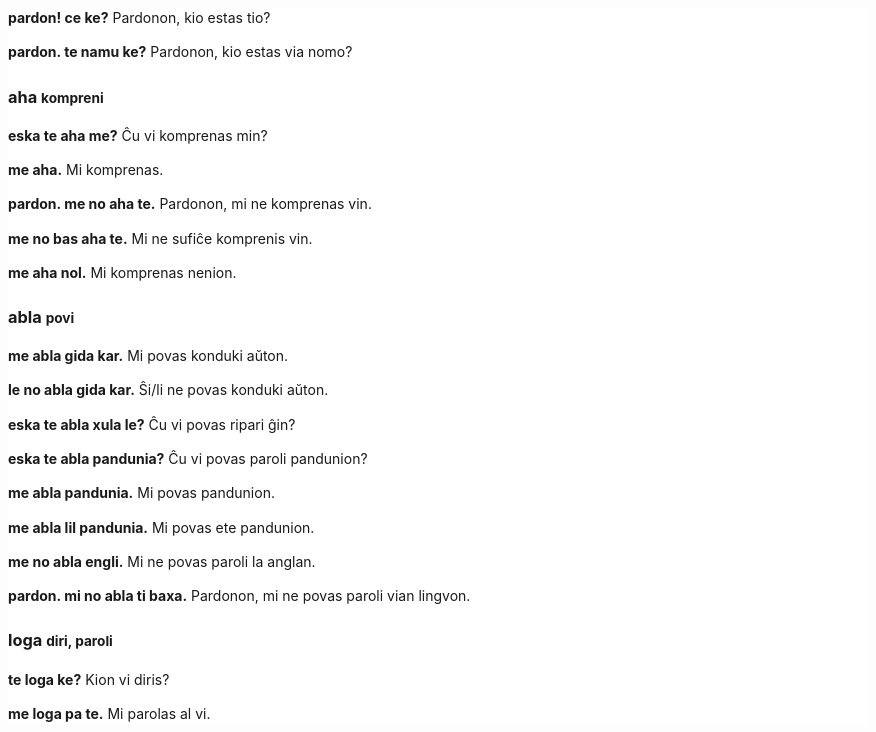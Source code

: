 **pardon! ce ke?**
Pardonon, kio estas tio?

**pardon. te namu ke?**
Pardonon, kio estas via nomo?

### aha <small>kompreni</small>

**eska te aha me?**
Ĉu vi komprenas min?

**me aha.**
Mi komprenas.

**pardon. me no aha te.**
Pardonon, mi ne komprenas vin.

**me no bas aha te.**
Mi ne sufiĉe komprenis vin.

**me aha nol.**
Mi komprenas nenion.


### abla <small>povi</small>

**me abla gida kar.**
Mi povas konduki aŭton.

**le no abla gida kar.**
Ŝi/li ne povas konduki aŭton.

**eska te abla xula le?**
Ĉu vi povas ripari ĝin?

**eska te abla pandunia?**
Ĉu vi povas paroli pandunion?

**me abla pandunia.**
Mi povas pandunion.

**me abla lil pandunia.**
Mi povas ete pandunion.

**me no abla engli.**
Mi ne povas paroli la anglan.

**pardon. mi no abla ti baxa.**
Pardonon, mi ne povas paroli vian lingvon.


### loga <small>diri, paroli</small>

**te loga ke?**
Kion vi diris?

**me loga pa te.**
Mi parolas al vi.
